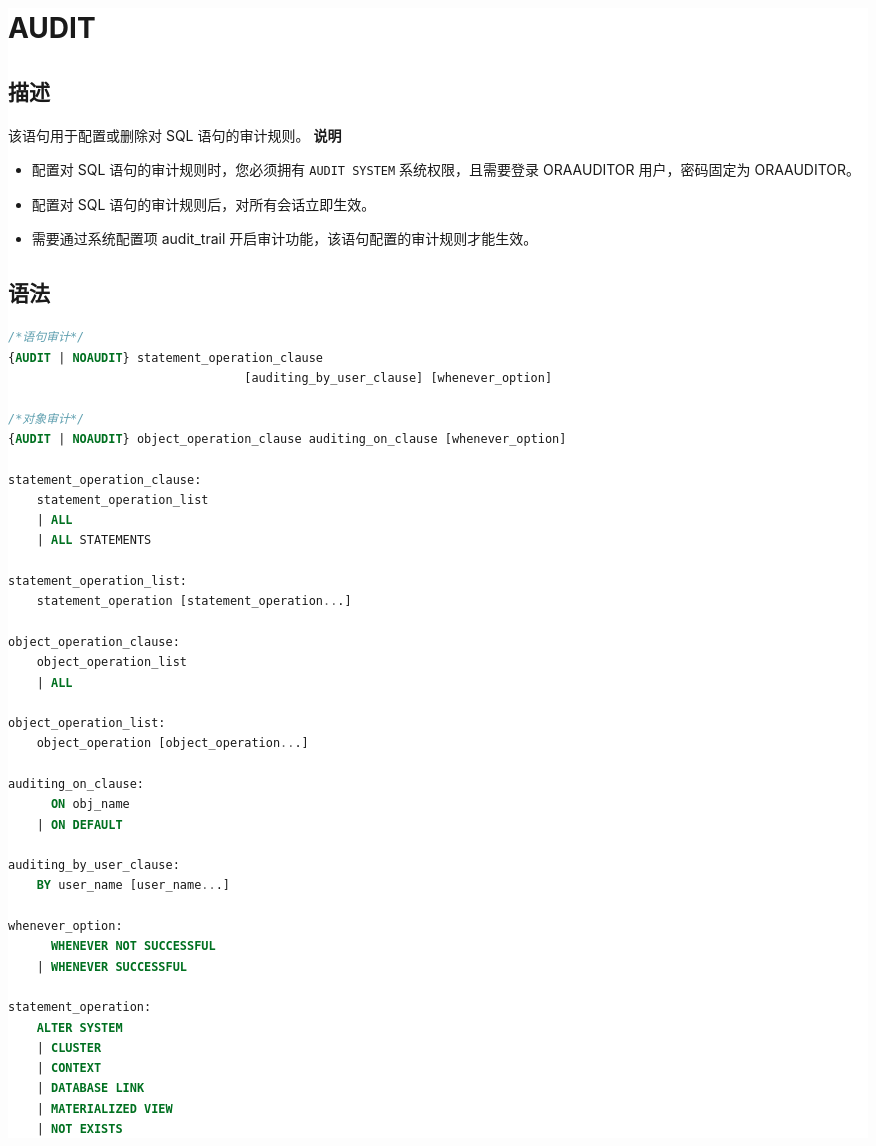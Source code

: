 AUDIT 
==========================



描述 
-----------

该语句用于配置或删除对 SQL 语句的审计规则。
**说明**



* 配置对 SQL 语句的审计规则时，您必须拥有 `AUDIT SYSTEM` 系统权限，且需要登录 ORAAUDITOR 用户，密码固定为 ORAAUDITOR。

  

* 配置对 SQL 语句的审计规则后，对所有会话立即生效。

  

* 需要通过系统配置项 audit_trail 开启审计功能，该语句配置的审计规则才能生效。

  




语法 
-----------

```sql
/*语句审计*/
{AUDIT | NOAUDIT} statement_operation_clause 
                                 [auditing_by_user_clause] [whenever_option]

/*对象审计*/
{AUDIT | NOAUDIT} object_operation_clause auditing_on_clause [whenever_option]

statement_operation_clause:
    statement_operation_list
    | ALL
    | ALL STATEMENTS

statement_operation_list:
    statement_operation [statement_operation...]

object_operation_clause:
    object_operation_list
    | ALL

object_operation_list:
    object_operation [object_operation...]

auditing_on_clause:
      ON obj_name
    | ON DEFAULT

auditing_by_user_clause:
    BY user_name [user_name...]

whenever_option:
      WHENEVER NOT SUCCESSFUL
    | WHENEVER SUCCESSFUL

statement_operation:
    ALTER SYSTEM
    | CLUSTER
    | CONTEXT
    | DATABASE LINK
    | MATERIALIZED VIEW
    | NOT EXISTS
```
